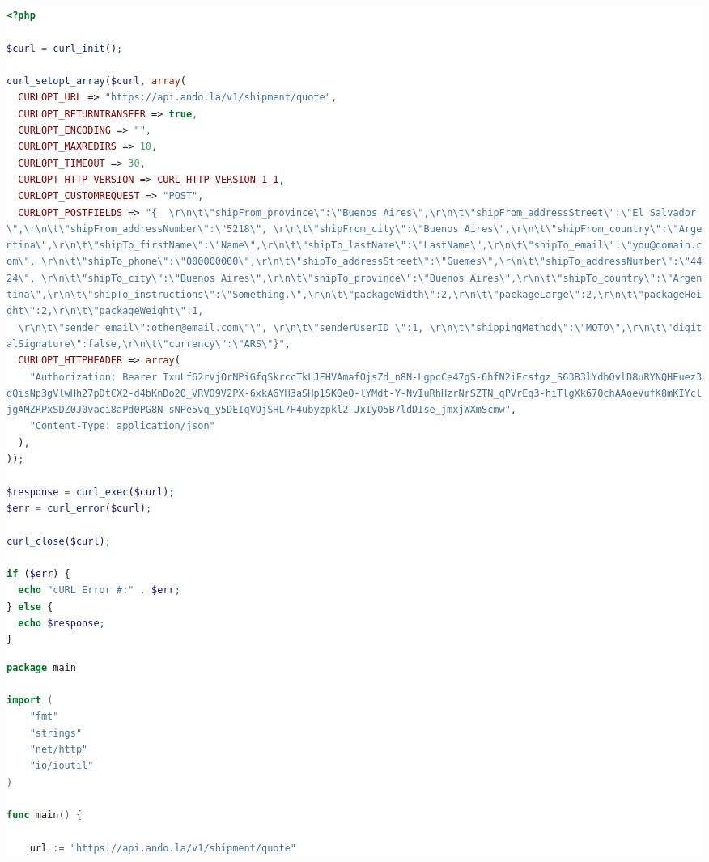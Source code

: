 ```php
<?php

$curl = curl_init();

curl_setopt_array($curl, array(
  CURLOPT_URL => "https://api.ando.la/v1/shipment/quote",
  CURLOPT_RETURNTRANSFER => true,
  CURLOPT_ENCODING => "",
  CURLOPT_MAXREDIRS => 10,
  CURLOPT_TIMEOUT => 30,
  CURLOPT_HTTP_VERSION => CURL_HTTP_VERSION_1_1,
  CURLOPT_CUSTOMREQUEST => "POST",
  CURLOPT_POSTFIELDS => "{  \r\n\t\"shipFrom_province\":\"Buenos Aires\",\r\n\t\"shipFrom_addressStreet\":\"El Salvador\",\r\n\t\"shipFrom_addressNumber\":\"5218\", \r\n\t\"shipFrom_city\":\"Buenos Aires\",\r\n\t\"shipFrom_country\":\"Argentina\",\r\n\t\"shipTo_firstName\":\"Name\",\r\n\t\"shipTo_lastName\":\"LastName\",\r\n\t\"shipTo_email\":\"you@domain.com\", \r\n\t\"shipTo_phone\":\"000000000\",\r\n\t\"shipTo_addressStreet\":\"Guemes\",\r\n\t\"shipTo_addressNumber\":\"4424\", \r\n\t\"shipTo_city\":\"Buenos Aires\",\r\n\t\"shipTo_province\":\"Buenos Aires\",\r\n\t\"shipTo_country\":\"Argentina\",\r\n\t\"shipTo_instructions\":\"Something.\",\r\n\t\"packageWidth\":2,\r\n\t\"packageLarge\":2,\r\n\t\"packageHeight\":2,\r\n\t\"packageWeight\":1,
  \r\n\t\"sender_email\":other@email.com\"\", \r\n\t\"senderUserID_\":1, \r\n\t\"shippingMethod\":\"MOTO\",\r\n\t\"digitalSignature\":false,\r\n\t\"currency\":\"ARS\"}",
  CURLOPT_HTTPHEADER => array(
    "Authorization: Bearer TxuLf62rVjOrNPiGfqSkrccTkLJFHVAmafOjsZd_n8N-LgpcCe47gS-6hfN2iEcstgz_S63B3lYdbQvlD8uRYNQHEuez3dQisNp3gVlwHh27pDtCX2-d4bKnDo20_VRVO9V2PX-6xkA6YH3aSHp1SKOeQ-lYMdt-Y-NvIuRhHzrNrSZTN_qPVrEq3-hiTlgXk670chAAoeVufK8mKIYcljgAMZRPxSDZ0J0vaci8aPd0PG8N-sNPe5vq_y5DEIqVOjSHL7H4ubyzpkl2-JxIyO5B7ldDIse_jmxjWXmScmw",
    "Content-Type: application/json"
  ),
));

$response = curl_exec($curl);
$err = curl_error($curl);

curl_close($curl);

if ($err) {
  echo "cURL Error #:" . $err;
} else {
  echo $response;
}
```

```go
package main

import (
	"fmt"
	"strings"
	"net/http"
	"io/ioutil"
)

func main() {

	url := "https://api.ando.la/v1/shipment/quote"

```